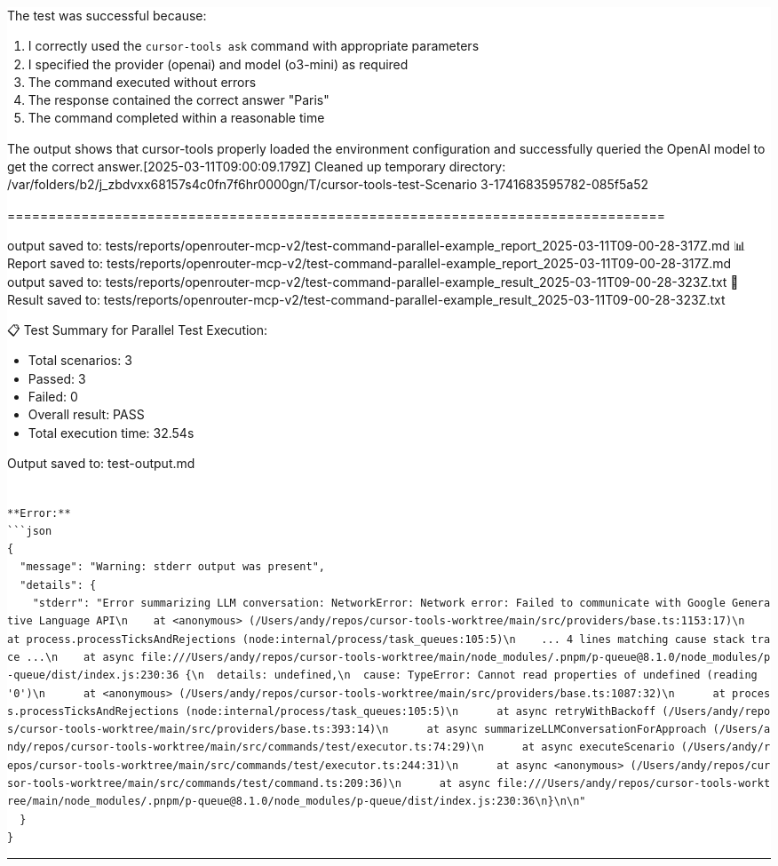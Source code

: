 The test was successful because:
1. I correctly used the `cursor-tools ask` command with appropriate parameters
2. I specified the provider (openai) and model (o3-mini) as required
3. The command executed without errors
4. The response contained the correct answer "Paris"
5. The command completed within a reasonable time

The output shows that cursor-tools properly loaded the environment configuration and successfully queried the OpenAI model to get the correct answer.[2025-03-11T09:00:09.179Z] Cleaned up temporary directory: /var/folders/b2/j_zbdvxx68157s4c0fn7f6hr0000gn/T/cursor-tools-test-Scenario 3-1741683595782-085f5a52

================================================================================

output saved to: tests/reports/openrouter-mcp-v2/test-command-parallel-example_report_2025-03-11T09-00-28-317Z.md
📊 Report saved to: tests/reports/openrouter-mcp-v2/test-command-parallel-example_report_2025-03-11T09-00-28-317Z.md
output saved to: tests/reports/openrouter-mcp-v2/test-command-parallel-example_result_2025-03-11T09-00-28-323Z.txt
🏁 Result saved to: tests/reports/openrouter-mcp-v2/test-command-parallel-example_result_2025-03-11T09-00-28-323Z.txt

📋 Test Summary for Parallel Test Execution:
- Total scenarios: 3
- Passed: 3
- Failed: 0
- Overall result: PASS
- Total execution time: 32.54s

Output saved to: test-output.md

```

**Error:**
```json
{
  "message": "Warning: stderr output was present",
  "details": {
    "stderr": "Error summarizing LLM conversation: NetworkError: Network error: Failed to communicate with Google Generative Language API\n    at <anonymous> (/Users/andy/repos/cursor-tools-worktree/main/src/providers/base.ts:1153:17)\n    at process.processTicksAndRejections (node:internal/process/task_queues:105:5)\n    ... 4 lines matching cause stack trace ...\n    at async file:///Users/andy/repos/cursor-tools-worktree/main/node_modules/.pnpm/p-queue@8.1.0/node_modules/p-queue/dist/index.js:230:36 {\n  details: undefined,\n  cause: TypeError: Cannot read properties of undefined (reading '0')\n      at <anonymous> (/Users/andy/repos/cursor-tools-worktree/main/src/providers/base.ts:1087:32)\n      at process.processTicksAndRejections (node:internal/process/task_queues:105:5)\n      at async retryWithBackoff (/Users/andy/repos/cursor-tools-worktree/main/src/providers/base.ts:393:14)\n      at async summarizeLLMConversationForApproach (/Users/andy/repos/cursor-tools-worktree/main/src/commands/test/executor.ts:74:29)\n      at async executeScenario (/Users/andy/repos/cursor-tools-worktree/main/src/commands/test/executor.ts:244:31)\n      at async <anonymous> (/Users/andy/repos/cursor-tools-worktree/main/src/commands/test/command.ts:209:36)\n      at async file:///Users/andy/repos/cursor-tools-worktree/main/node_modules/.pnpm/p-queue@8.1.0/node_modules/p-queue/dist/index.js:230:36\n}\n\n"
  }
}
```

---